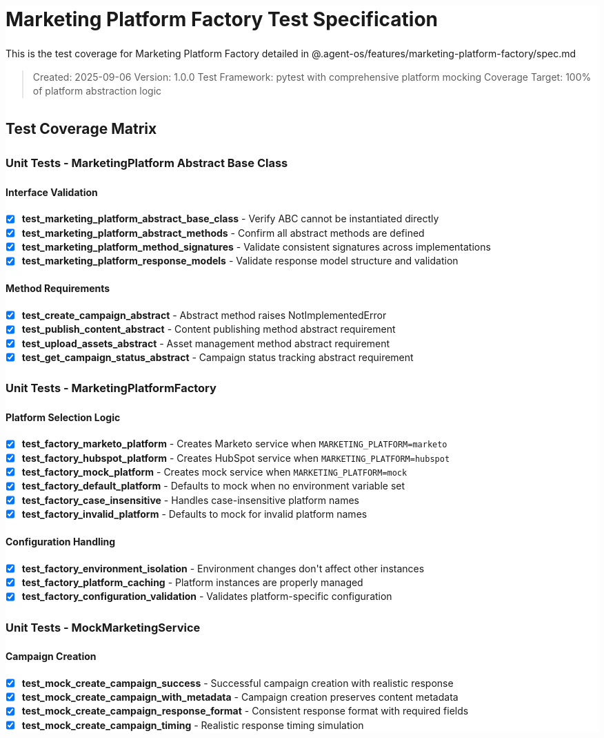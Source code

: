 # Marketing Platform Factory Test Specification

This is the test coverage for Marketing Platform Factory detailed in @.agent-os/features/marketing-platform-factory/spec.md

> Created: 2025-09-06
> Version: 1.0.0
> Test Framework: pytest with comprehensive platform mocking
> Coverage Target: 100% of platform abstraction logic

## Test Coverage Matrix

### Unit Tests - MarketingPlatform Abstract Base Class

#### Interface Validation
- [x] **test_marketing_platform_abstract_base_class** - Verify ABC cannot be instantiated directly
- [x] **test_marketing_platform_abstract_methods** - Confirm all abstract methods are defined
- [x] **test_marketing_platform_method_signatures** - Validate consistent signatures across implementations
- [x] **test_marketing_platform_response_models** - Validate response model structure and validation

#### Method Requirements
- [x] **test_create_campaign_abstract** - Abstract method raises NotImplementedError
- [x] **test_publish_content_abstract** - Content publishing method abstract requirement
- [x] **test_upload_assets_abstract** - Asset management method abstract requirement
- [x] **test_get_campaign_status_abstract** - Campaign status tracking abstract requirement

### Unit Tests - MarketingPlatformFactory

#### Platform Selection Logic
- [x] **test_factory_marketo_platform** - Creates Marketo service when `MARKETING_PLATFORM=marketo`
- [x] **test_factory_hubspot_platform** - Creates HubSpot service when `MARKETING_PLATFORM=hubspot`
- [x] **test_factory_mock_platform** - Creates mock service when `MARKETING_PLATFORM=mock`
- [x] **test_factory_default_platform** - Defaults to mock when no environment variable set
- [x] **test_factory_case_insensitive** - Handles case-insensitive platform names
- [x] **test_factory_invalid_platform** - Defaults to mock for invalid platform names

#### Configuration Handling
- [x] **test_factory_environment_isolation** - Environment changes don't affect other instances
- [x] **test_factory_platform_caching** - Platform instances are properly managed
- [x] **test_factory_configuration_validation** - Validates platform-specific configuration

### Unit Tests - MockMarketingService

#### Campaign Creation
- [x] **test_mock_create_campaign_success** - Successful campaign creation with realistic response
- [x] **test_mock_create_campaign_with_metadata** - Campaign creation preserves content metadata
- [x] **test_mock_create_campaign_response_format** - Consistent response format with required fields
- [x] **test_mock_create_campaign_timing** - Realistic response timing simulation
